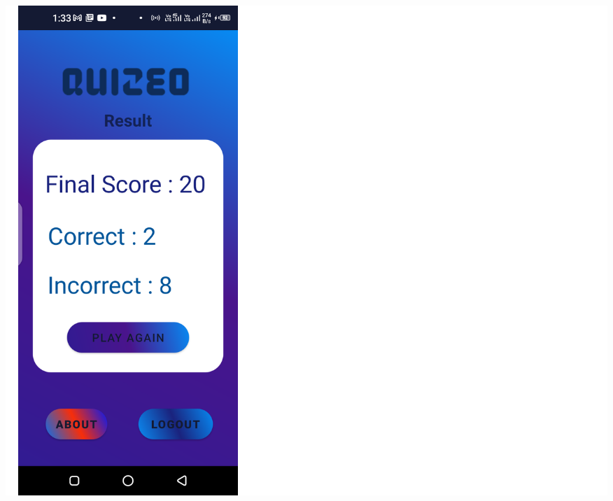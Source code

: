 <img src="samples/Screenshot_20211210-133342.png" width="350px" height="700px" align="center" valign="middle">
